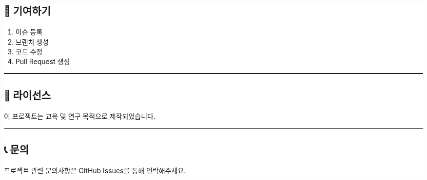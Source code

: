 
## 🤝 기여하기

1. 이슈 등록
2. 브랜치 생성
3. 코드 수정
4. Pull Request 생성

---

## 📄 라이선스

이 프로젝트는 교육 및 연구 목적으로 제작되었습니다.

---

## 📞 문의

프로젝트 관련 문의사항은 GitHub Issues를 통해 연락해주세요.
